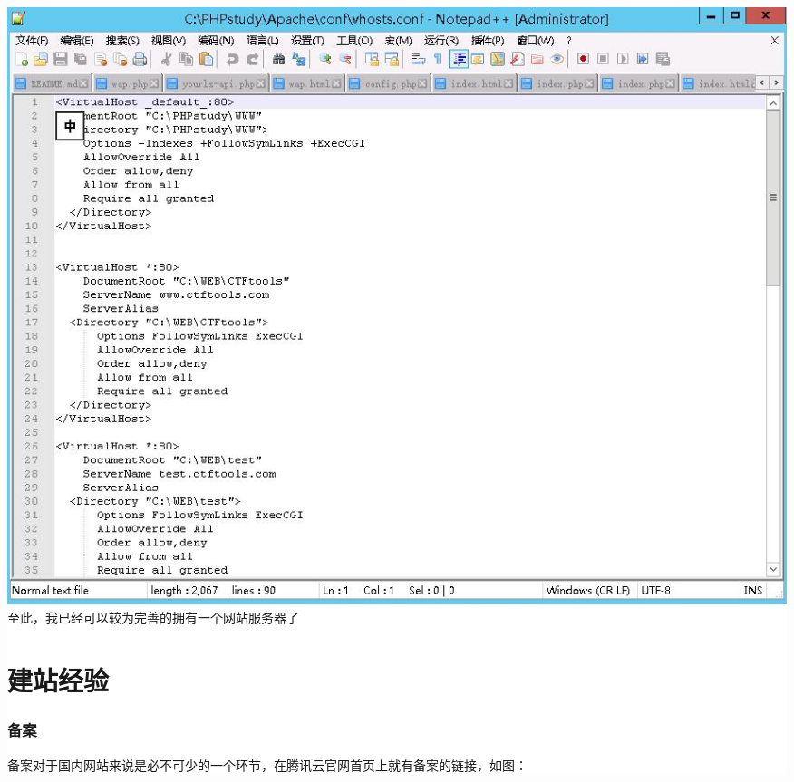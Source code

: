 ![1488436133365_8283_1488436133876](post005/1488436133365_8283_1488436133876.jpg)
至此，我已经可以较为完善的拥有一个网站服务器了

# 建站经验

### 备案

备案对于国内网站来说是必不可少的一个环节，在腾讯云官网首页上就有备案的链接，如图：